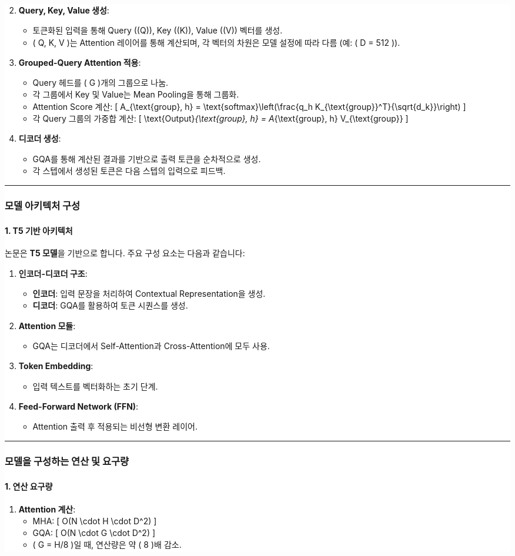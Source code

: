 2. **Query, Key, Value 생성**:
   - 토큰화된 입력을 통해 Query (\(Q\)), Key (\(K\)), Value (\(V\)) 벡터를 생성.
   - \( Q, K, V \)는 Attention 레이어를 통해 계산되며, 각 벡터의 차원은 모델 설정에 따라 다름 (예: \( D = 512 \)).

3. **Grouped-Query Attention 적용**:
   - Query 헤드를 \( G \)개의 그룹으로 나눔.
   - 각 그룹에서 Key 및 Value는 Mean Pooling을 통해 그룹화.
   - Attention Score 계산:
     \[
     A_{\text{group}, h} = \text{softmax}\left(\frac{q_h K_{\text{group}}^T}{\sqrt{d_k}}\right)
     \]
   - 각 Query 그룹의 가중합 계산:
     \[
     \text{Output}_{\text{group}, h} = A_{\text{group}, h} V_{\text{group}}
     \]

4. **디코더 생성**:
   - GQA를 통해 계산된 결과를 기반으로 출력 토큰을 순차적으로 생성.
   - 각 스텝에서 생성된 토큰은 다음 스텝의 입력으로 피드백.

---

### **모델 아키텍처 구성**

#### **1. T5 기반 아키텍처**
논문은 **T5 모델**을 기반으로 합니다. 주요 구성 요소는 다음과 같습니다:

1. **인코더-디코더 구조**:
   - **인코더**: 입력 문장을 처리하여 Contextual Representation을 생성.
   - **디코더**: GQA를 활용하여 토큰 시퀀스를 생성.

2. **Attention 모듈**:
   - GQA는 디코더에서 Self-Attention과 Cross-Attention에 모두 사용.

3. **Token Embedding**:
   - 입력 텍스트를 벡터화하는 초기 단계.

4. **Feed-Forward Network (FFN)**:
   - Attention 출력 후 적용되는 비선형 변환 레이어.

---

### **모델을 구성하는 연산 및 요구량**

#### **1. 연산 요구량**

1. **Attention 계산**:
   - MHA:
     \[
     O(N \cdot H \cdot D^2)
     \]
   - GQA:
     \[
     O(N \cdot G \cdot D^2)
     \]
   - \( G = H/8 \)일 때, 연산량은 약 \( 8 \)배 감소.
